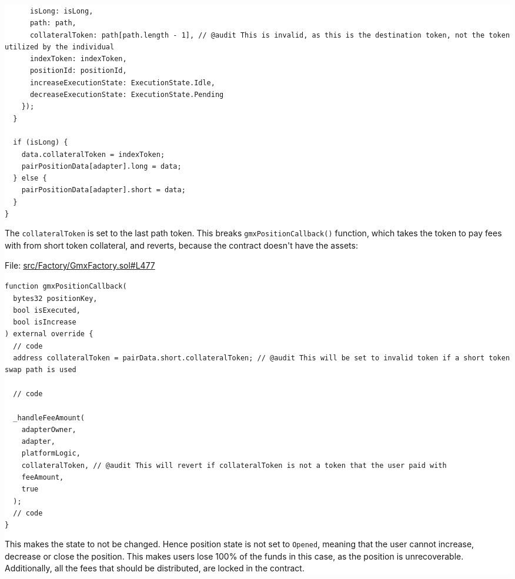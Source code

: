 ```solidity
      isLong: isLong,
      path: path,
      collateralToken: path[path.length - 1], // @audit This is invalid, as this is the destination token, not the token utilized by the individual
      indexToken: indexToken,
      positionId: positionId,
      increaseExecutionState: ExecutionState.Idle,
      decreaseExecutionState: ExecutionState.Pending
    });
  }

  if (isLong) {
    data.collateralToken = indexToken;
    pairPositionData[adapter].long = data;
  } else {
    pairPositionData[adapter].short = data;
  }
}
```

The `collateralToken` is set to the last path token. This breaks `gmxPositionCallback()` function, which takes the token to pay fees with from short token collateral, and reverts, because the contract doesn't have the assets:

File: [src/Factory/GmxFactory.sol#L477](https://github.com/pear-protocol/pear-sc/blob/00aa0ce64fd6fd95c3207e01871bdbe3267db2c9/src/Factory/GmxFactory.sol#L477)

```solidity
function gmxPositionCallback(
  bytes32 positionKey,
  bool isExecuted,
  bool isIncrease
) external override {
  // code
  address collateralToken = pairData.short.collateralToken; // @audit This will be set to invalid token if a short token swap path is used

  // code

  _handleFeeAmount(
    adapterOwner,
    adapter,
    platformLogic,
    collateralToken, // @audit This will revert if collateralToken is not a token that the user paid with
    feeAmount,
    true
  );
  // code
}
```

This makes the state to not be changed. Hence position state is not set to `Opened`, meaning that the user cannot increase, decrease or close the position. This makes users lose 100% of the funds in this case, as the position is unrecoverable. Additionally, all the fees that should be distributed, are locked in the contract.
